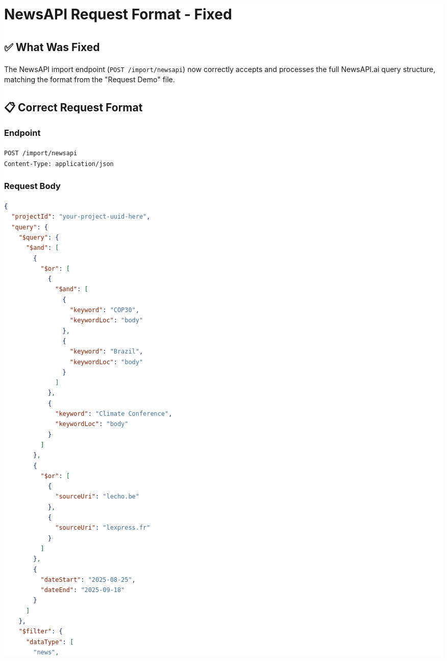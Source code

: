 # NewsAPI Request Format - Fixed

## ✅ What Was Fixed

The NewsAPI import endpoint (`POST /import/newsapi`) now correctly accepts and processes the full NewsAPI.ai query structure, matching the format from the "Request Demo" file.

## 📋 Correct Request Format

### Endpoint
```
POST /import/newsapi
Content-Type: application/json
```

### Request Body
```json
{
  "projectId": "your-project-uuid-here",
  "query": {
    "$query": {
      "$and": [
        {
          "$or": [
            {
              "$and": [
                {
                  "keyword": "COP30",
                  "keywordLoc": "body"
                },
                {
                  "keyword": "Brazil",
                  "keywordLoc": "body"
                }
              ]
            },
            {
              "keyword": "Climate Conference",
              "keywordLoc": "body"
            }
          ]
        },
        {
          "$or": [
            {
              "sourceUri": "lecho.be"
            },
            {
              "sourceUri": "lexpress.fr"
            }
          ]
        },
        {
          "dateStart": "2025-08-25",
          "dateEnd": "2025-09-18"
        }
      ]
    },
    "$filter": {
      "dataType": [
        "news",
```
